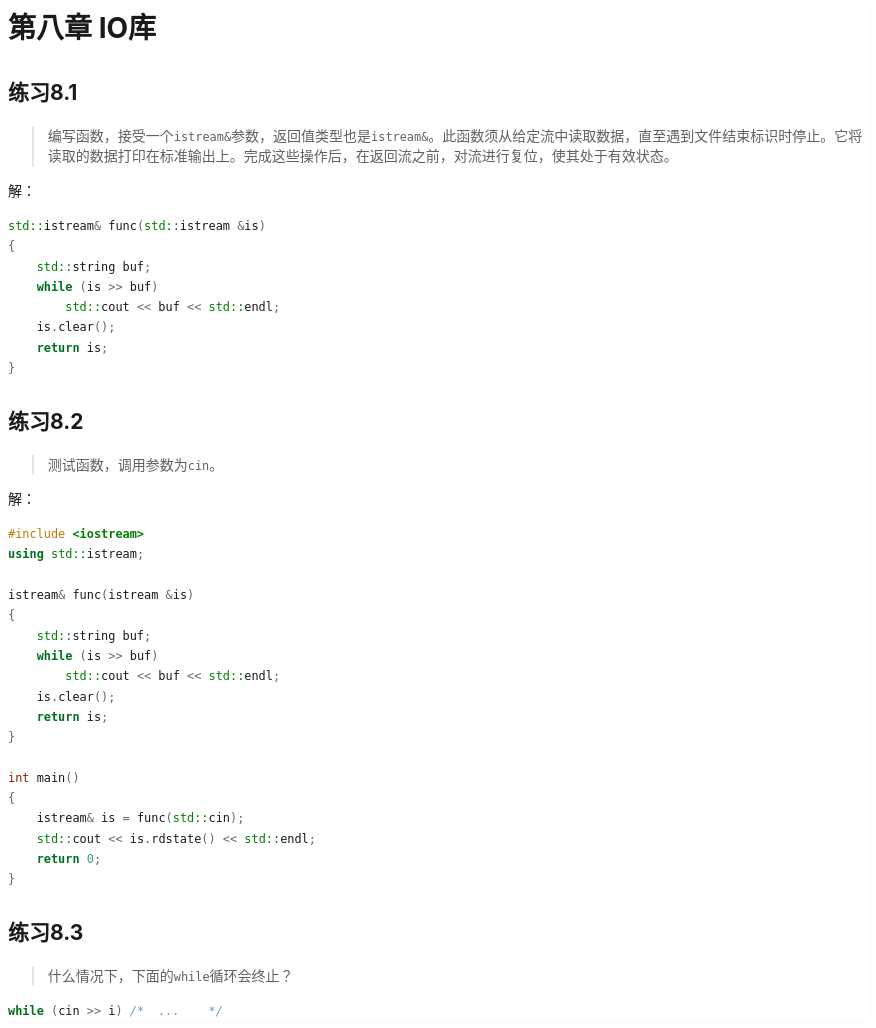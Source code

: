 # 第八章 IO库

## 练习8.1

> 编写函数，接受一个`istream&`参数，返回值类型也是`istream&`。此函数须从给定流中读取数据，直至遇到文件结束标识时停止。它将读取的数据打印在标准输出上。完成这些操作后，在返回流之前，对流进行复位，使其处于有效状态。

解：

```cpp
std::istream& func(std::istream &is)
{
    std::string buf;
    while (is >> buf)
        std::cout << buf << std::endl;
    is.clear();
    return is;
}
```

## 练习8.2

> 测试函数，调用参数为`cin`。

解：

```cpp
#include <iostream>
using std::istream;

istream& func(istream &is)
{
    std::string buf;
    while (is >> buf)
        std::cout << buf << std::endl;
    is.clear();
    return is;
}

int main()
{
    istream& is = func(std::cin);
    std::cout << is.rdstate() << std::endl;
    return 0;
}
```

## 练习8.3

> 什么情况下，下面的`while`循环会终止？

```cpp
while (cin >> i) /*  ...    */
```
